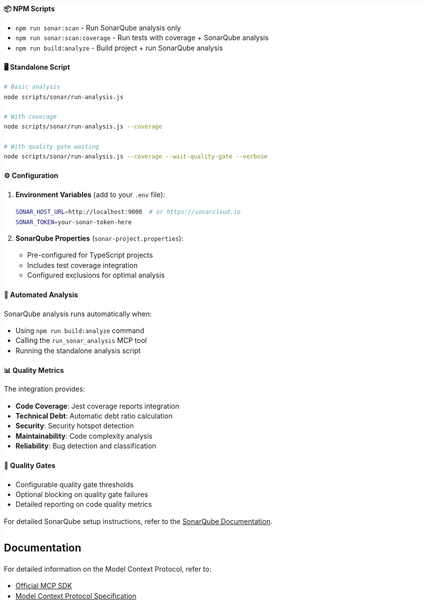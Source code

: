 #### 📦 **NPM Scripts**
- `npm run sonar:scan` - Run SonarQube analysis only
- `npm run sonar:scan:coverage` - Run tests with coverage + SonarQube analysis
- `npm run build:analyze` - Build project + run SonarQube analysis

#### 🖥️ **Standalone Script**
```bash
# Basic analysis
node scripts/sonar/run-analysis.js

# With coverage
node scripts/sonar/run-analysis.js --coverage

# With quality gate waiting
node scripts/sonar/run-analysis.js --coverage --wait-quality-gate --verbose
```

#### ⚙️ **Configuration**
1. **Environment Variables** (add to your `.env` file):
   ```bash
   SONAR_HOST_URL=http://localhost:9000  # or https://sonarcloud.io
   SONAR_TOKEN=your-sonar-token-here
   ```

2. **SonarQube Properties** (`sonar-project.properties`):
   - Pre-configured for TypeScript projects
   - Includes test coverage integration
   - Configured exclusions for optimal analysis

#### 🚀 **Automated Analysis**
SonarQube analysis runs automatically when:
- Using `npm run build:analyze` command
- Calling the `run_sonar_analysis` MCP tool
- Running the standalone analysis script

#### 📊 **Quality Metrics**
The integration provides:
- **Code Coverage**: Jest coverage reports integration
- **Technical Debt**: Automatic debt ratio calculation
- **Security**: Security hotspot detection
- **Maintainability**: Code complexity analysis
- **Reliability**: Bug detection and classification

#### 🎯 **Quality Gates**
- Configurable quality gate thresholds
- Optional blocking on quality gate failures
- Detailed reporting on code quality metrics

For detailed SonarQube setup instructions, refer to the [SonarQube Documentation](https://docs.sonarqube.org/).

## Documentation
For detailed information on the Model Context Protocol, refer to:
- [Official MCP SDK](https://github.com/modelcontextprotocol/typescript-sdk)
- [Model Context Protocol Specification](https://modelcontextprotocol.io/specification/)
